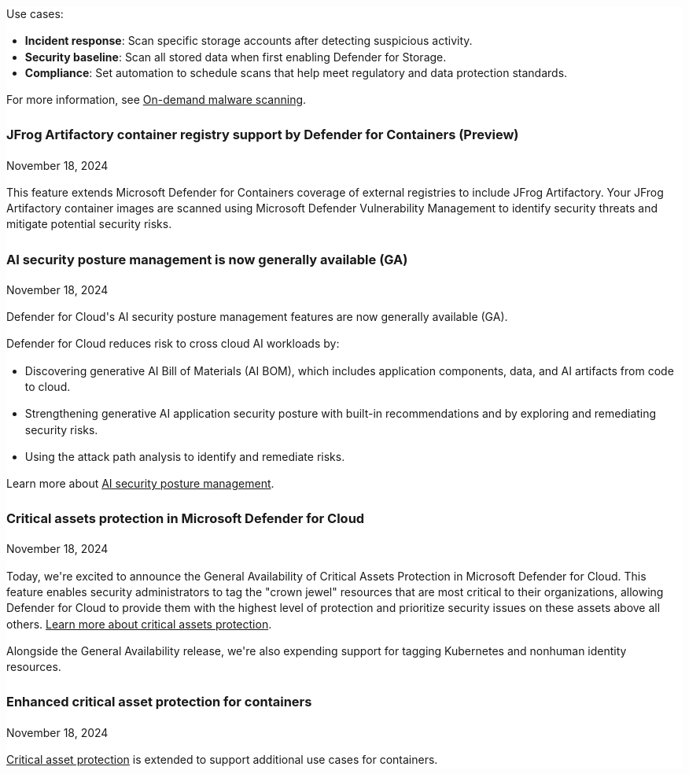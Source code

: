 Use cases:

- **Incident response**: Scan specific storage accounts after detecting suspicious activity.
- **Security baseline**: Scan all stored data when first enabling Defender for Storage.
- **Compliance**: Set automation to schedule scans that help meet regulatory and data protection standards.

For more information, see [On-demand malware scanning](on-demand-malware-scanning.md).

### JFrog Artifactory container registry support by Defender for Containers (Preview)

November 18, 2024

This feature extends Microsoft Defender for Containers coverage of external registries to include JFrog Artifactory. Your JFrog Artifactory container images are scanned using Microsoft Defender Vulnerability Management to identify security threats and mitigate potential security risks.

### AI security posture management is now generally available (GA)

November 18, 2024

Defender for Cloud's AI security posture management features are now generally available (GA).

Defender for Cloud reduces risk to cross cloud AI workloads by:

- Discovering generative AI Bill of Materials (AI BOM), which includes application components, data, and AI artifacts from code to cloud.

- Strengthening generative AI application security posture with built-in recommendations and by exploring and remediating security risks.

- Using the attack path analysis to identify and remediate risks.

Learn more about [AI security posture management](ai-security-posture.md).

### Critical assets protection in Microsoft Defender for Cloud

November 18, 2024

Today, we're excited to announce the General Availability of Critical Assets Protection in Microsoft Defender for Cloud. This feature enables security administrators to tag the "crown jewel" resources that are most critical to their organizations, allowing Defender for Cloud to provide them with the highest level of protection and prioritize security issues on these assets above all others. [Learn more about critical assets protection](critical-assets-protection.md).

Alongside the General Availability release, we're also expending support for tagging Kubernetes and nonhuman identity resources.

### Enhanced critical asset protection for containers

November 18, 2024

[Critical asset protection](./critical-assets-protection.md) is extended to support additional use cases for containers.
